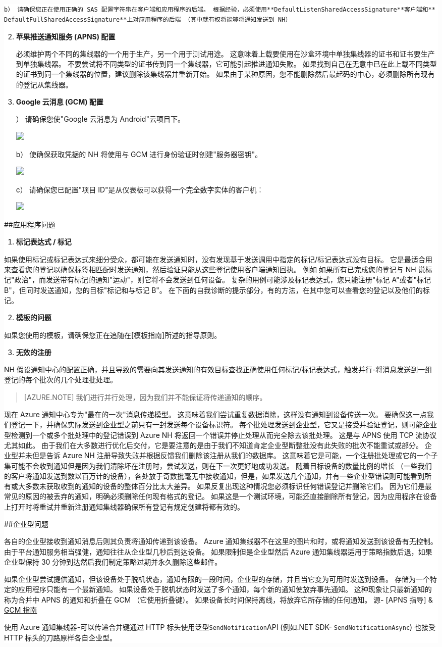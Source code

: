     b） 请确保您正在使用正确的 SAS 配置字符串在客户端和应用程序的后端。 根据经验，必须使用**DefaultListenSharedAccessSignature**客户端和**DefaultFullSharedAccessSignature**上对应用程序的后端 （其中就有权将能够将通知发送到 NH）

2. **苹果推送通知服务 (APNS) 配置**
 
    必须维护两个不同的集线器的一个用于生产，另一个用于测试用途。 这意味着上载要使用在沙盒环境中单独集线器的证书和证书要生产到单独集线器。 不要尝试将不同类型的证书传到同一个集线器，它可能引起推进通知失败。 如果找到自己在无意中已在此上载不同类型的证书到同一个集线器的位置，建议删除该集线器并重新开始。 如果由于某种原因，您不能删除然后最起码的中心，必须删除所有现有的登记从集线器。 

3. **Google 云消息 (GCM) 配置** 

    ） 请确保您使"Google 云消息为 Android"云项目下。 
    
    ![][2]
    
    b） 使确保获取凭据的 NH 将使用与 GCM 进行身份验证时创建"服务器密钥"。 
    
    ![][3]
    
    c） 请确保您已配置"项目 ID"是从仪表板可以获得一个完全数字实体的客户机︰
    
    ![][1]

##应用程序问题

1) **标记表达式 / 标记**

如果使用标记或标记表达式来细分受众，都可能在发送通知时，没有发现基于发送调用中指定的标记/标记表达式没有目标。 它是最适合用来查看您的登记以确保标签相匹配时发送通知，然后验证只能从这些登记使用客户端通知回执。 例如 如果所有已完成您的登记与 NH 说标记"政治"，而发送带有标记的通知"运动"，则它将不会发送到任何设备。 复杂的用例可能涉及标记表达式，您只能注册"标记 A"或者"标记 B"，但同时发送通知，您的目标"标记和与标记 B"。 在下面的自我诊断的提示部分，有的方法，在其中您可以查看您的登记以及他们的标记。 

2) **模板的问题**

如果您使用的模板，请确保您正在追随在[模板指南]所述的指导原则。 

3) **无效的注册**

NH 假设通知中心的配置正确，并且导致的需要向其发送通知的有效目标查找正确使用任何标记/标记表达式，触发并行-将消息发送到一组登记的每个批次的几个处理批处理。 

> [AZURE.NOTE] 我们进行并行处理，因为我们并不能保证将传递通知的顺序。 

现在 Azure 通知中心专为"最在的一次"消息传递模型。 这意味着我们尝试重复数据消除，这样没有通知到设备传送一次。 要确保这一点我们登记一下，并确保实际发送到企业型之前只有一封发送每个设备标识符。 每个批处理发送到企业型，它又是接受并验证登记，则可能企业型检测到一个或多个批处理中的登记错误到 Azure NH 将返回一个错误并停止处理从而完全除去该批处理。 这是与 APNS 使用 TCP 流协议尤其如此。 由于我们在大多数进行优化后交付，它是要注意的是由于我们不知道肯定企业型断整批没有此失败的批次不能重试或部分。 企业型并未但是告诉 Azure NH 注册导致失败并根据反馈我们删除该注册从我们的数据库。 这意味着它是可能，一个注册批处理或它的一个子集可能不会收到通知但是因为我们清除坏在注册时，尝试发送，则在下一次更好地成功发送。 随着目标设备的数量比例的增长 （一些我们的客户将通知发送到数以百万计的设备），各处放于奇数批毫无中接收通知，但是，如果发送几个通知，并有一些企业型错误则可能看到所有或大多数未获取收到的通知的设备的整体百分比太大差异。 如果反复出现这种情况您必须标识任何错误登记并删除它们。 因为它们是最常见的原因的被丢弃的通知，明确必须删除任何现有格式的登记。 如果这是一个测试环境，可能还直接删除所有登记，因为应用程序在设备上打开时将重试并重新注册通知集线器确保所有登记有规定创建将都有效的。 

##企业型问题

各自的企业型接收到通知消息后则其负责将通知传递到该设备。 Azure 通知集线器不在这里的图片和时，或将通知发送到该设备有无控制。 由于平台通知服务相当强健，通知往往从企业型几秒后到达设备。 如果限制但是企业型然后 Azure 通知集线器适用于策略指数后退，如果企业型保持 30 分钟到达然后我们制定策略过期并永久删除这些邮件。 

如果企业型尝试提供通知，但该设备处于脱机状态，通知有限的一段时间，企业型的存储，并且当它变为可用时发送到设备。 存储为一个特定的应用程序只能有一个最新通知。 如果设备处于脱机状态时发送了多个通知，每个新的通知使放弃事先通知。 这种现象让只最新通知的称为合并中 APNS 的通知和折叠在 GCM （它使用折叠键）。 如果设备长时间保持离线，将放弃它所存储的任何通知。 源- [APNS 指导] & [GCM 指南]

使用 Azure 通知集线器-可以传递合并键通过 HTTP 标头使用泛型`SendNotification`API (例如.NET SDK- `SendNotificationAsync`) 也接受 HTTP 标头的刀路原样各自企业型。 


[0]: ./media/notification-hubs-diagnosing/Architecture.png
[1]: ./media/notification-hubs-diagnosing/GCMConfigure.png
[2]: ./media/notification-hubs-diagnosing/GCMEnable.png
[3]: ./media/notification-hubs-diagnosing/GCMServerKey.png
[4]: ./media/notification-hubs-diagnosing/PortalConfigure.png
[5]: ./media/notification-hubs-diagnosing/PortalDashboard.png
[6]: ./media/notification-hubs-diagnosing/PortalMonitoring.png
[7]: ./media/notification-hubs-diagnosing/PortalTestNotification.png
[8]: ./media/notification-hubs-diagnosing/VSRegistrations.png
[9]: ./media/notification-hubs-diagnosing/VSServerExplorer.png
[10]: ./media/notification-hubs-diagnosing/VSTestNotification.png
[通知集线器概述]: notification-hubs-overview.md
[入门教程]: notification-hubs-windows-store-dotnet-get-started.md
[模板的指南]: https://msdn.microsoft.com/library/dn530748.aspx 
[APNS 指南]: https://developer.apple.com/library/ios/documentation/NetworkingInternet/Conceptual/RemoteNotificationsPG/Chapters/ApplePushService.html#//apple_ref/doc/uid/TP40008194-CH100-SW4
[GCM 指南]: http://developer.android.com/google/gcm/adv.html
[导出/导入登记]: http://msdn.microsoft.com/library/dn790624.aspx
[ServiceBus 资源管理器]: http://msdn.microsoft.com/library/dn530751.aspx
[ServiceBus 资源管理器中的代码]: https://code.msdn.microsoft.com/windowsazure/Service-Bus-Explorer-f2abca5a
[与服务器资源管理器概述]: http://msdn.microsoft.com/library/windows/apps/xaml/dn792122.aspx 
[与服务器资源管理器中博客文章-1]: http://azure.microsoft.com/blog/2014/04/09/deep-dive-visual-studio-2013-update-2-rc-and-azure-sdk-2-3/#NotificationHubs 
[与服务器资源管理器中博客文章-2]: http://azure.microsoft.com/blog/2014/08/04/announcing-release-of-visual-studio-2013-update-3-and-azure-sdk-2-4/ 
[EnableTestSend 功能]: http://msdn.microsoft.com/library/microsoft.servicebus.notifications.notificationhubclient.enabletestsend.aspx
[遥测编程访问]: http://msdn.microsoft.com/library/azure/dn458823.aspx
[遥测访问 Api 的示例通过]: https://github.com/Azure/azure-notificationhubs-samples/tree/master/FetchNHTelemetryInExcel